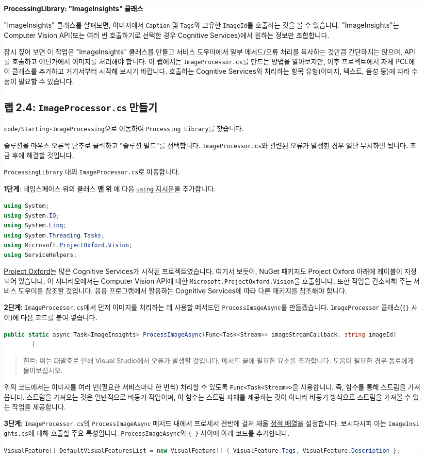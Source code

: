 
**ProcessingLibrary: "ImageInsights" 클래스**

"ImageInsights" 클래스를 살펴보면, 이미지에서 `Caption` 및 `Tags`와 고유한 `ImageId`를 호출하는 것을 볼 수 있습니다. "ImageInsights"는 Computer Vision API(또는 여러 번 호출하기로 선택한 경우 Cognitive Services)에서 원하는 정보만 조합합니다.

잠시 짚어 보면 이 작업은 "ImageInsights" 클래스를 만들고 서비스 도우미에서 일부 메서드/오류 처리를 복사하는 것만큼 간단하지는 않으며, API를 호출하고 어딘가에서 이미지를 처리해야 합니다. 이 랩에서는 `ImageProcessor.cs`를 만드는 방법을 알아보지만, 이후 프로젝트에서 자체 PCL에 이 클래스를 추가하고 거기서부터 시작해 보시기 바랍니다. 호출하는 Cognitive Services와 처리하는 항목 유형(이미지, 텍스트, 음성 등)에 따라 수정이 필요할 수 있습니다.



## 랩 2.4: `ImageProcessor.cs` 만들기

`code/Starting-ImageProcessing`으로 이동하여 `Processing Library`를 찾습니다.

솔루션을 마우스 오른쪽 단추로 클릭하고 "솔루션 빌드"를 선택합니다. `ImageProcessor.cs`와 관련된 오류가 발생한 경우 일단 무시하면 됩니다. 조금 후에 해결할 것입니다.

`ProcessingLibrary` 내의 `ImageProcessor.cs`로 이동합니다.

**1단계**: 네임스페이스 위의 클래스 **맨 위** 에 다음 [`using` 지시문](https://docs.microsoft.com/ko-kr/dotnet/csharp/language-reference/keywords/using-directive)을 추가합니다.

```csharp
using System;
using System.IO;
using System.Linq;
using System.Threading.Tasks;
using Microsoft.ProjectOxford.Vision;
using ServiceHelpers;
```

[Project Oxford](https://blogs.technet.microsoft.com/machinelearning/tag/project-oxford/)는 많은 Cognitive Services가 시작된 프로젝트였습니다. 여기서 보듯이, NuGet 패키지도 Project Oxford 아래에 레이블이 지정되어 있습니다. 이 시나리오에서는 Computer Vision API에 대한 `Microsoft.ProjectOxford.Vision`을 호출합니다. 또한 작업을 간소화해 주는 서비스 도우미를 참조할 것입니다. 응용 프로그램에서 활용하는 Cognitive Services에 따라 다른 패키지를 참조해야 합니다.

**2단계**: `ImageProcessor.cs`에서 먼저 이미지를 처리하는 데 사용할 메서드인 `ProcessImageAsync`를 만들겠습니다. `ImageProcessor` 클래스(`{}` 사이)에 다음 코드를 붙여 넣습니다.

```csharp
public static async Task<ImageInsights> ProcessImageAsync(Func<Task<Stream>> imageStreamCallback, string imageId)
        {


```

> 힌트: 여는 대괄호로 인해 Visual Studio에서 오류가 발생할 것입니다. 메서드 끝에 필요한 요소를 추가합니다. 도움이 필요한 경우 동료에게 물어보십시오.

위의 코드에서는 이미지를 여러 번(필요한 서비스마다 한 번씩) 처리할 수 있도록 `Func<Task<Stream>>`을 사용합니다. 즉, 함수를 통해 스트림을 가져옵니다. 스트림을 가져오는 것은 일반적으로 비동기 작업이며, 이 함수는 스트림 자체를 제공하는 것이 아니라 비동기 방식으로 스트림을 가져올 수 있는 작업을 제공합니다.

**3단계**: `ImageProcessor.cs`의 `ProcessImageAsync` 메서드 내에서 프로세서 전반에 걸쳐 채울 [정적 배열](https://stackoverflow.com/questions/4594850/definition-of-static-arrays)을 설정합니다. 보시다시피 이는 `ImageInsights.cs`에 대해 호출할 주요 특성입니다. `ProcessImageAsync`의 `{ }` 사이에 아래 코드를 추가합니다.

```csharp
VisualFeature[] DefaultVisualFeaturesList = new VisualFeature[] { VisualFeature.Tags, VisualFeature.Description };
```
